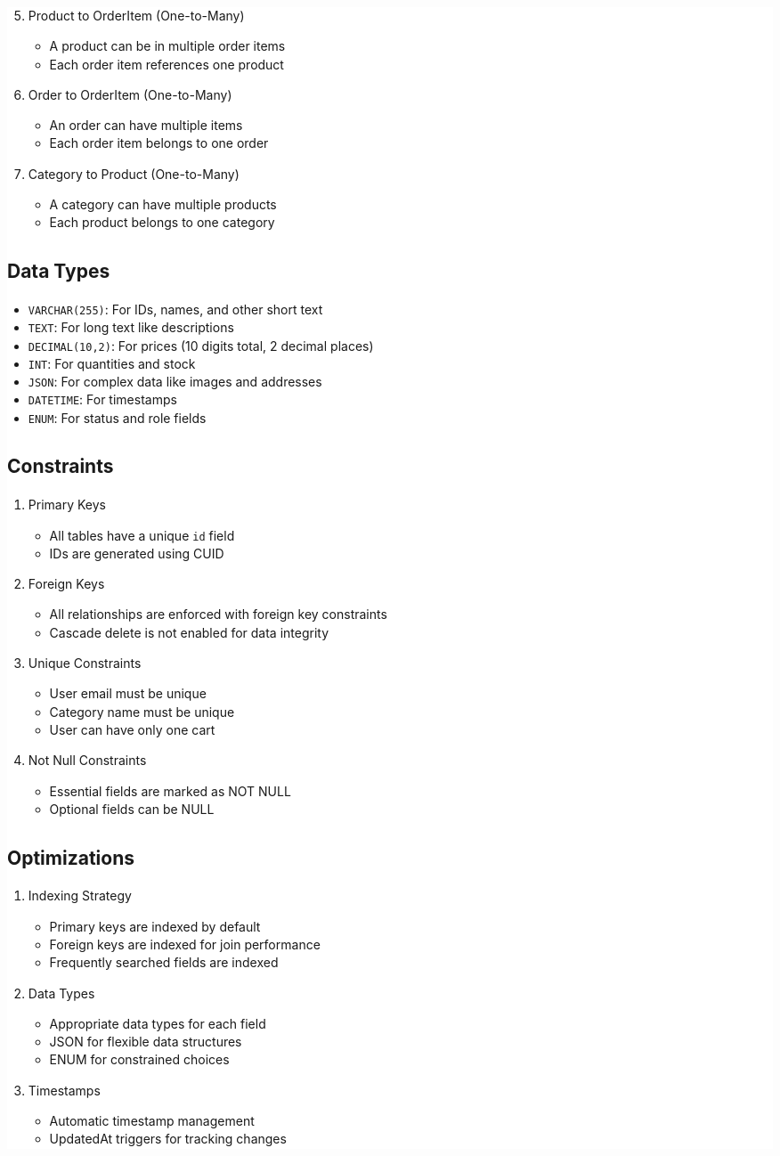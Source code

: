 5. Product to OrderItem (One-to-Many)
   - A product can be in multiple order items
   - Each order item references one product

6. Order to OrderItem (One-to-Many)
   - An order can have multiple items
   - Each order item belongs to one order

7. Category to Product (One-to-Many)
   - A category can have multiple products
   - Each product belongs to one category

## Data Types

- `VARCHAR(255)`: For IDs, names, and other short text
- `TEXT`: For long text like descriptions
- `DECIMAL(10,2)`: For prices (10 digits total, 2 decimal places)
- `INT`: For quantities and stock
- `JSON`: For complex data like images and addresses
- `DATETIME`: For timestamps
- `ENUM`: For status and role fields

## Constraints

1. Primary Keys
   - All tables have a unique `id` field
   - IDs are generated using CUID

2. Foreign Keys
   - All relationships are enforced with foreign key constraints
   - Cascade delete is not enabled for data integrity

3. Unique Constraints
   - User email must be unique
   - Category name must be unique
   - User can have only one cart

4. Not Null Constraints
   - Essential fields are marked as NOT NULL
   - Optional fields can be NULL

## Optimizations

1. Indexing Strategy
   - Primary keys are indexed by default
   - Foreign keys are indexed for join performance
   - Frequently searched fields are indexed

2. Data Types
   - Appropriate data types for each field
   - JSON for flexible data structures
   - ENUM for constrained choices

3. Timestamps
   - Automatic timestamp management
   - UpdatedAt triggers for tracking changes 